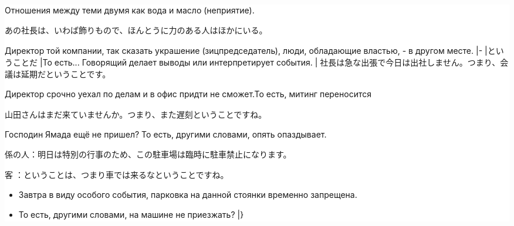 Отношения между теми двумя как вода и масло (неприятие).

あの社長は、いわば飾りもので、ほんとうに力のある人はほかにいる。

Директор той компании, так сказать украшение (зицпредседатель), люди, обладающие властью, - в другом месте.
|-
|ということだ
|То есть... Говорящий делает выводы или интерпретирует события.
|
社長は急な出張で今日は出社しません。つまり、会議は延期だということです。

Директор срочно уехал по делам и в офис придти не сможет.То есть, митинг переносится

山田さんはまだ来ていませんか。つまり、また遅刻ということですね。

Господин Ямада ещё не пришел? То есть, другими словами, опять опаздывает.

係の人：明日は特別の行事のため、この駐車場は臨時に駐車禁止になります。

客 ：ということは、つまり車では来るなということですね。

- Завтра в виду особого события, парковка на данной стоянки временно запрещена.

- То есть, другими словами, на машине не приезжать?
|}
